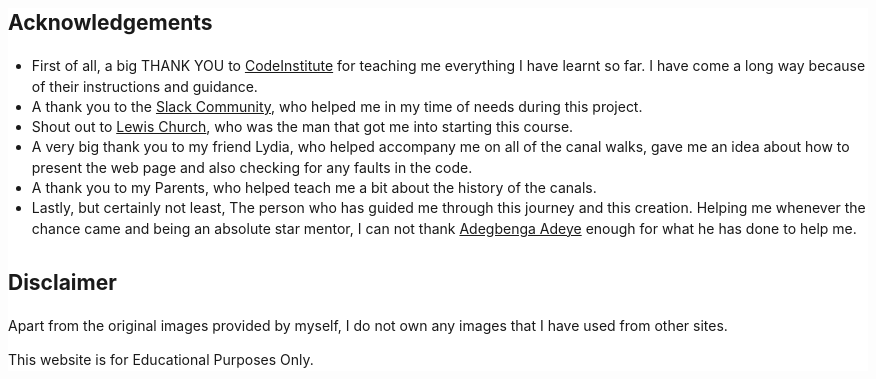 ## Acknowledgements

* First of all, a big THANK YOU to [CodeInstitute](https://codeinstitute.net/) for teaching me everything I have learnt so far. I have come a long way because of their instructions and guidance.
* A thank you to the [Slack Community](https://app.slack.com/client/T0L30B202/threads), who helped me in my time of needs during this project.
* Shout out to [Lewis Church](https://www.linkedin.com/in/lewis-church-a29b077/), who was the man that got me into starting this course.
* A very big thank you to my friend Lydia, who helped accompany me on all of the canal walks, gave me an idea about how to present the web page and also checking for any faults in the code.
* A thank you to my Parents, who helped teach me a bit about the history of the canals.
* Lastly, but certainly not least, The person who has guided me through this journey and this creation.
 Helping me whenever the chance came and being an absolute star mentor, I can not thank 
 [Adegbenga Adeye](https://www.linkedin.com/in/adegbenga-adeye-14003635/) enough for what he has done to help me.

 ## Disclaimer

 Apart from the original images provided by myself, I do not own any images that I have used from other sites. 
 
 This website is for Educational Purposes Only.
